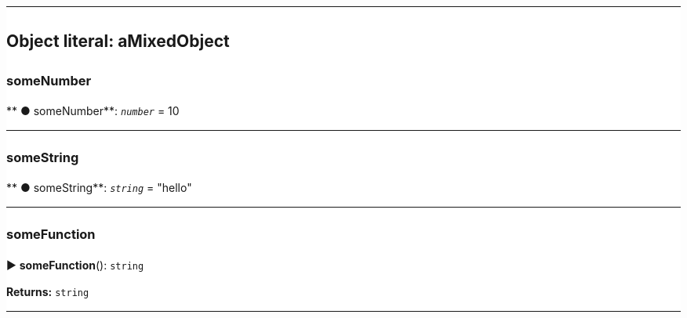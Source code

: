 


___




## Object literal: aMixedObject



###  someNumber

** ●  someNumber**:  *`number`*  = 10






___


###  someString

** ●  someString**:  *`string`*  = "hello"






___


###  someFunction

► **someFunction**(): `string`









**Returns:** `string`





___


